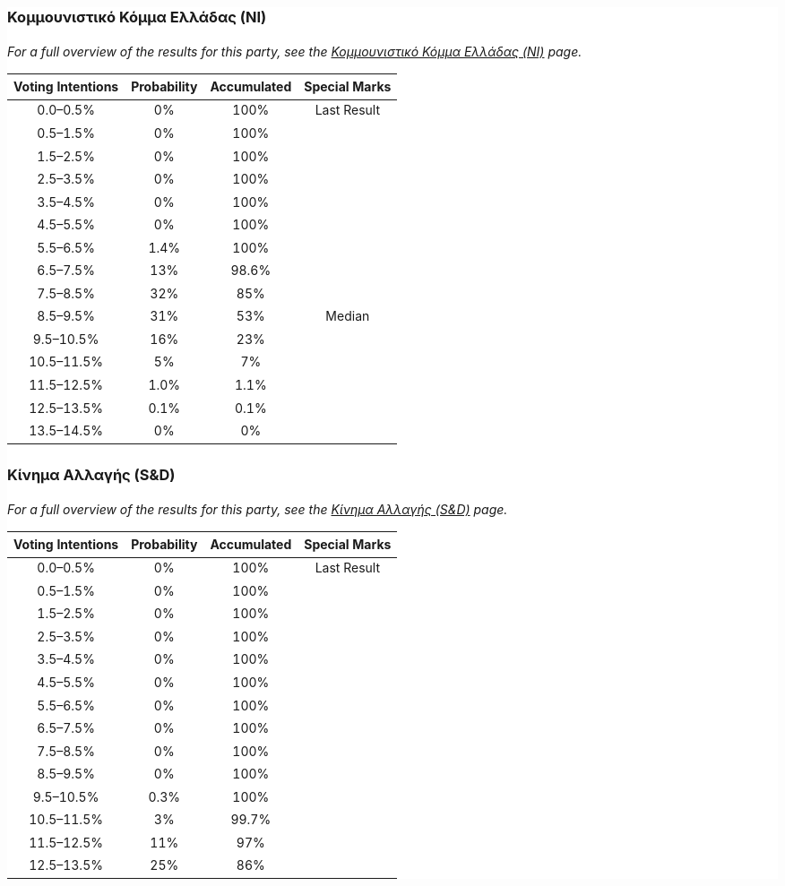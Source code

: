 ### Κομμουνιστικό Κόμμα Ελλάδας (NI)

*For a full overview of the results for this party, see the [Κομμουνιστικό Κόμμα Ελλάδας (NI)](party-κομμουνιστικόκόμμαελλάδαςni.html) page.*

| Voting Intentions | Probability | Accumulated | Special Marks |
|:-----------------:|:-----------:|:-----------:|:-------------:|
| 0.0–0.5% | 0% | 100% | Last Result |
| 0.5–1.5% | 0% | 100% |  |
| 1.5–2.5% | 0% | 100% |  |
| 2.5–3.5% | 0% | 100% |  |
| 3.5–4.5% | 0% | 100% |  |
| 4.5–5.5% | 0% | 100% |  |
| 5.5–6.5% | 1.4% | 100% |  |
| 6.5–7.5% | 13% | 98.6% |  |
| 7.5–8.5% | 32% | 85% |  |
| 8.5–9.5% | 31% | 53% | Median |
| 9.5–10.5% | 16% | 23% |  |
| 10.5–11.5% | 5% | 7% |  |
| 11.5–12.5% | 1.0% | 1.1% |  |
| 12.5–13.5% | 0.1% | 0.1% |  |
| 13.5–14.5% | 0% | 0% |  |

### Κίνημα Αλλαγής (S&D)

*For a full overview of the results for this party, see the [Κίνημα Αλλαγής (S&D)](party-κίνημααλλαγήςsd.html) page.*

| Voting Intentions | Probability | Accumulated | Special Marks |
|:-----------------:|:-----------:|:-----------:|:-------------:|
| 0.0–0.5% | 0% | 100% | Last Result |
| 0.5–1.5% | 0% | 100% |  |
| 1.5–2.5% | 0% | 100% |  |
| 2.5–3.5% | 0% | 100% |  |
| 3.5–4.5% | 0% | 100% |  |
| 4.5–5.5% | 0% | 100% |  |
| 5.5–6.5% | 0% | 100% |  |
| 6.5–7.5% | 0% | 100% |  |
| 7.5–8.5% | 0% | 100% |  |
| 8.5–9.5% | 0% | 100% |  |
| 9.5–10.5% | 0.3% | 100% |  |
| 10.5–11.5% | 3% | 99.7% |  |
| 11.5–12.5% | 11% | 97% |  |
| 12.5–13.5% | 25% | 86% |  |
